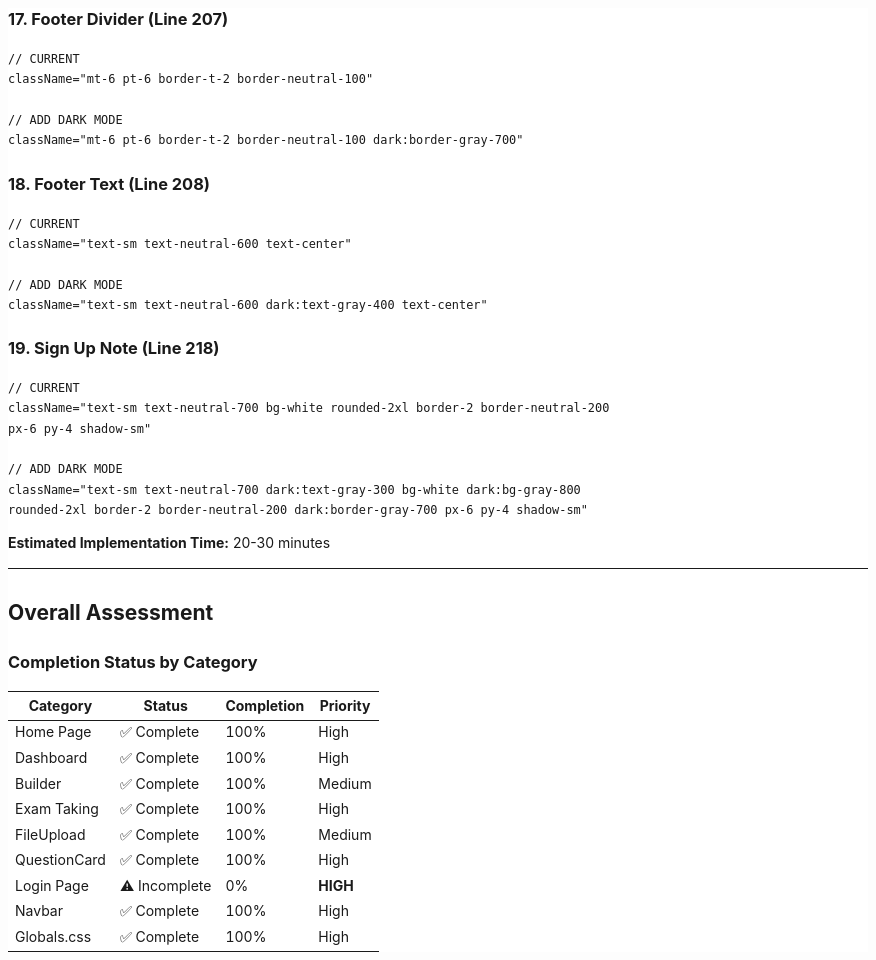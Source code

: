 ### 17. Footer Divider (Line 207)
```tsx
// CURRENT
className="mt-6 pt-6 border-t-2 border-neutral-100"

// ADD DARK MODE
className="mt-6 pt-6 border-t-2 border-neutral-100 dark:border-gray-700"
```

### 18. Footer Text (Line 208)
```tsx
// CURRENT
className="text-sm text-neutral-600 text-center"

// ADD DARK MODE
className="text-sm text-neutral-600 dark:text-gray-400 text-center"
```

### 19. Sign Up Note (Line 218)
```tsx
// CURRENT
className="text-sm text-neutral-700 bg-white rounded-2xl border-2 border-neutral-200
px-6 py-4 shadow-sm"

// ADD DARK MODE
className="text-sm text-neutral-700 dark:text-gray-300 bg-white dark:bg-gray-800
rounded-2xl border-2 border-neutral-200 dark:border-gray-700 px-6 py-4 shadow-sm"
```

**Estimated Implementation Time:** 20-30 minutes

---

## Overall Assessment

### Completion Status by Category

| Category | Status | Completion | Priority |
|----------|--------|-----------|----------|
| Home Page | ✅ Complete | 100% | High |
| Dashboard | ✅ Complete | 100% | High |
| Builder | ✅ Complete | 100% | Medium |
| Exam Taking | ✅ Complete | 100% | High |
| FileUpload | ✅ Complete | 100% | Medium |
| QuestionCard | ✅ Complete | 100% | High |
| Login Page | ⚠️ Incomplete | 0% | **HIGH** |
| Navbar | ✅ Complete | 100% | High |
| Globals.css | ✅ Complete | 100% | High |
